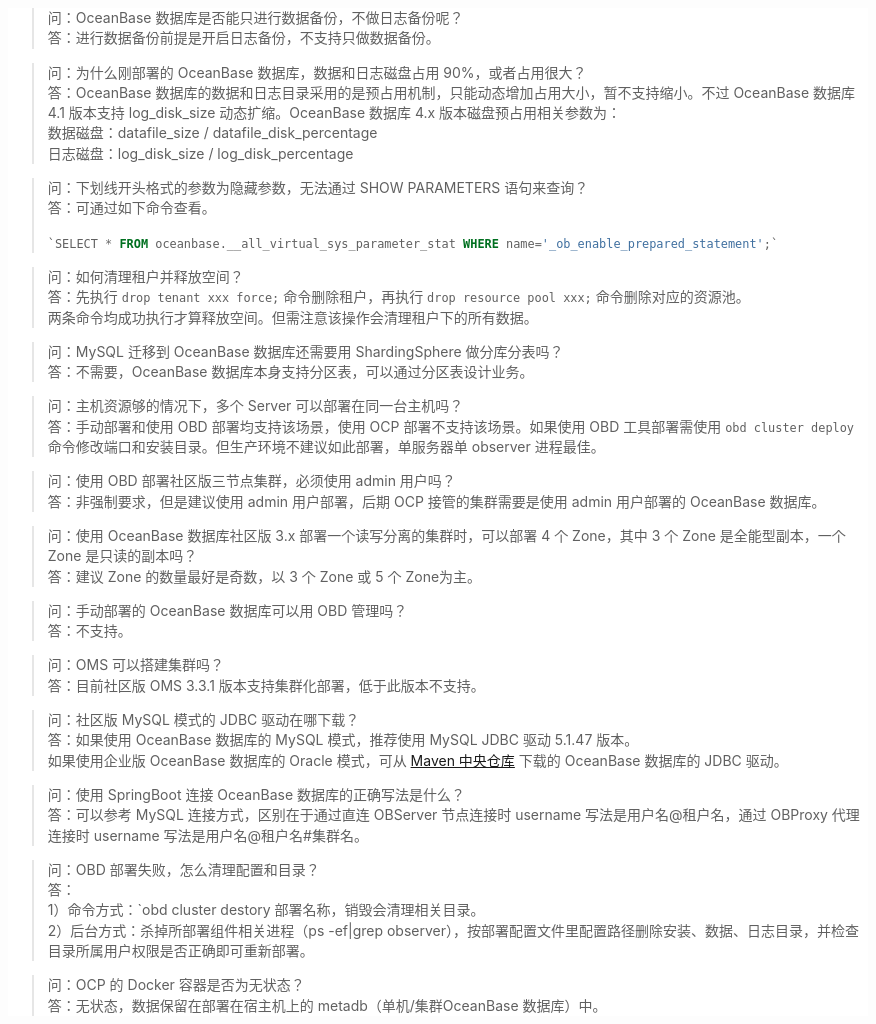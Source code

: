 > 问：OceanBase 数据库是否能只进行数据备份，不做日志备份呢？  
> 答：进行数据备份前提是开启日志备份，不支持只做数据备份。

> 问：为什么刚部署的 OceanBase 数据库，数据和日志磁盘占用 90%，或者占用很大？  
> 答：OceanBase 数据库的数据和日志目录采用的是预占用机制，只能动态增加占用大小，暂不支持缩小。不过 OceanBase 数据库 4.1 版本支持 log_disk_size 动态扩缩。OceanBase 数据库 4.x 版本磁盘预占用相关参数为：  
> 数据磁盘：datafile_size / datafile_disk_percentage  
> 日志磁盘：log_disk_size / log_disk_percentage

> 问：下划线开头格式的参数为隐藏参数，无法通过 SHOW PARAMETERS 语句来查询？  
> 答：可通过如下命令查看。
>
> ```sql
> `SELECT * FROM oceanbase.__all_virtual_sys_parameter_stat WHERE name='_ob_enable_prepared_statement';`
> ```

> 问：如何清理租户并释放空间？  
> 答：先执行 `drop tenant xxx force;` 命令删除租户，再执行 `drop resource pool xxx;` 命令删除对应的资源池。  
> 两条命令均成功执行才算释放空间。但需注意该操作会清理租户下的所有数据。

> 问：MySQL 迁移到 OceanBase 数据库还需要用 ShardingSphere 做分库分表吗？  
> 答：不需要，OceanBase 数据库本身支持分区表，可以通过分区表设计业务。

> 问：主机资源够的情况下，多个 Server 可以部署在同一台主机吗？  
> 答：手动部署和使用 OBD 部署均支持该场景，使用 OCP 部署不支持该场景。如果使用 OBD 工具部署需使用 `obd cluster deploy` 命令修改端口和安装目录。但生产环境不建议如此部署，单服务器单 observer 进程最佳。

> 问：使用 OBD 部署社区版三节点集群，必须使用 admin 用户吗？  
> 答：非强制要求，但是建议使用 admin 用户部署，后期 OCP 接管的集群需要是使用 admin 用户部署的 OceanBase 数据库。

> 问：使用 OceanBase 数据库社区版 3.x 部署一个读写分离的集群时，可以部署 4 个 Zone，其中 3 个 Zone 是全能型副本，一个 Zone 是只读的副本吗？  
> 答：建议 Zone 的数量最好是奇数，以 3 个 Zone 或 5 个 Zone为主。

> 问：手动部署的 OceanBase 数据库可以用 OBD 管理吗？  
> 答：不支持。

> 问：OMS 可以搭建集群吗？  
> 答：目前社区版 OMS 3.3.1 版本支持集群化部署，低于此版本不支持。

> 问：社区版 MySQL 模式的 JDBC 驱动在哪下载？  
> 答：如果使用 OceanBase 数据库的 MySQL 模式，推荐使用 MySQL JDBC 驱动 5.1.47 版本。  
> 如果使用企业版 OceanBase 数据库的 Oracle 模式，可从 [Maven 中央仓库](https://central.sonatype.com/artifact/com.oceanbase/oceanbase-client/2.4.3) 下载的 OceanBase 数据库的 JDBC 驱动。

> 问：使用 SpringBoot 连接 OceanBase 数据库的正确写法是什么？  
> 答：可以参考 MySQL 连接方式，区别在于通过直连 OBServer 节点连接时 username 写法是用户名@租户名，通过 OBProxy 代理连接时 username 写法是用户名@租户名#集群名。


> 问：OBD 部署失败，怎么清理配置和目录？  
> 答：  
> 1）命令方式：`obd cluster destory 部署名称，销毁会清理相关目录。  
> 2）后台方式：杀掉所部署组件相关进程（ps -ef|grep observer），按部署配置文件里配置路径删除安装、数据、日志目录，并检查目录所属用户权限是否正确即可重新部署。

> 问：OCP 的 Docker 容器是否为无状态？  
> 答：无状态，数据保留在部署在宿主机上的 metadb（单机/集群OceanBase 数据库）中。
